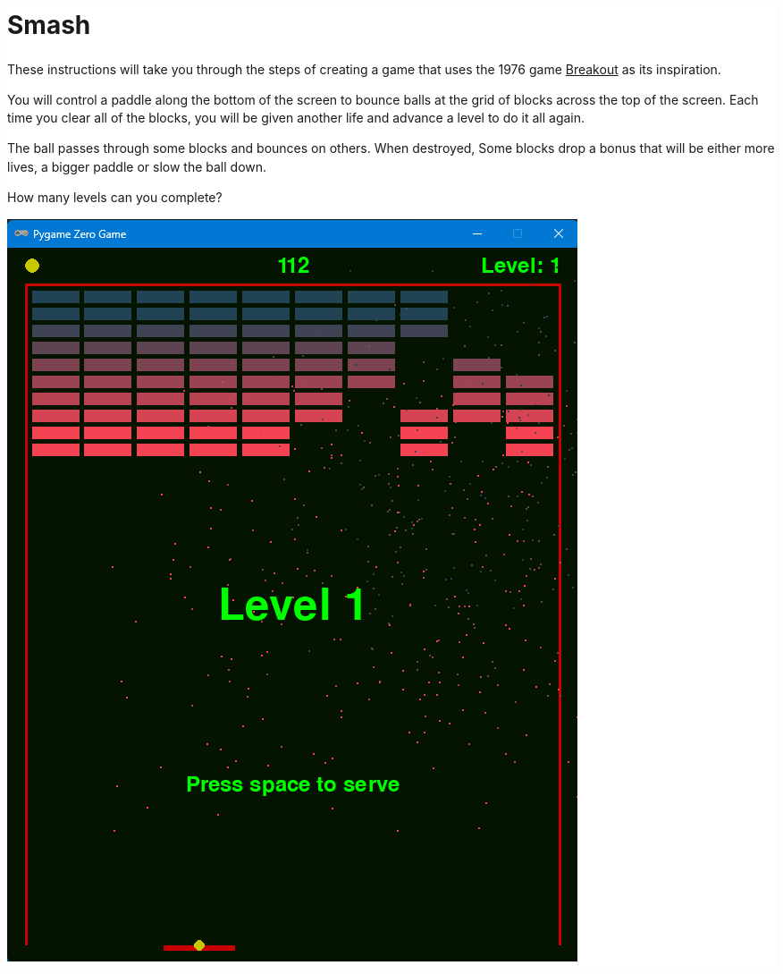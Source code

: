 # Smash

These instructions will take you through the steps of creating a game that uses the
1976 game [Breakout](https://en.wikipedia.org/wiki/Breakout_(video_game)) as its inspiration.

You will control a paddle along the bottom of the screen to bounce balls at the grid
of blocks across the top of the screen. Each time you clear all of the blocks, you
will be given another life and advance a level to do it all again.

The ball passes through some blocks and bounces on others. When destroyed, Some blocks
drop a bonus that will be either more lives, a bigger paddle or slow the ball down.

How many levels can you complete?

![screen shot](../../img/python/pygame/smash/game.png)
